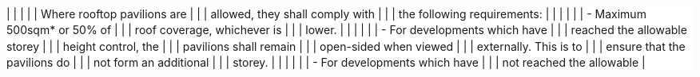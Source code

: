 |                                  |                                  |
|                                  | Where rooftop pavilions are      |
|                                  | allowed, they shall comply with  |
|                                  | the following requirements:      |
|                                  |                                  |
|                                  | -   Maximum 500sqm\* or 50% of   |
|                                  |     roof coverage, whichever is  |
|                                  |     lower.                       |
|                                  |                                  |
|                                  | -   For developments which have  |
|                                  |     reached the allowable storey |
|                                  |     height control, the          |
|                                  |     pavilions shall remain       |
|                                  |     open-sided when viewed       |
|                                  |     externally. This is to       |
|                                  |     ensure that the pavilions do |
|                                  |     not form an additional       |
|                                  |     storey.                      |
|                                  |                                  |
|                                  | -   For developments which have  |
|                                  |     not reached the allowable    |
